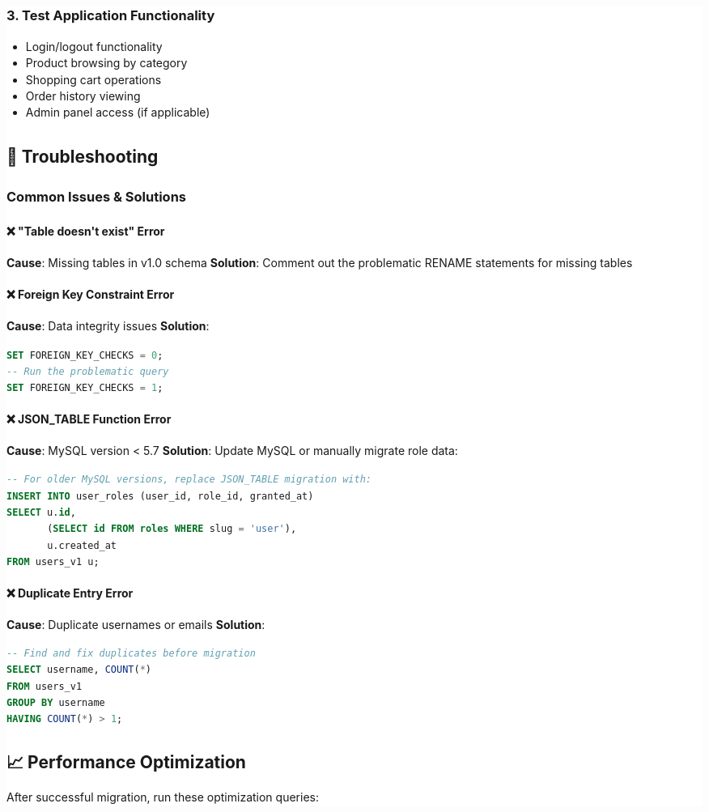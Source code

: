 ### 3. **Test Application Functionality**
- Login/logout functionality
- Product browsing by category
- Shopping cart operations
- Order history viewing
- Admin panel access (if applicable)

## 🚨 **Troubleshooting**

### **Common Issues & Solutions**

#### ❌ "Table doesn't exist" Error
**Cause**: Missing tables in v1.0 schema
**Solution**: Comment out the problematic RENAME statements for missing tables

#### ❌ Foreign Key Constraint Error
**Cause**: Data integrity issues
**Solution**: 
```sql
SET FOREIGN_KEY_CHECKS = 0;
-- Run the problematic query
SET FOREIGN_KEY_CHECKS = 1;
```

#### ❌ JSON_TABLE Function Error
**Cause**: MySQL version < 5.7
**Solution**: Update MySQL or manually migrate role data:
```sql
-- For older MySQL versions, replace JSON_TABLE migration with:
INSERT INTO user_roles (user_id, role_id, granted_at)
SELECT u.id, 
       (SELECT id FROM roles WHERE slug = 'user'), 
       u.created_at
FROM users_v1 u;
```

#### ❌ Duplicate Entry Error
**Cause**: Duplicate usernames or emails
**Solution**: 
```sql
-- Find and fix duplicates before migration
SELECT username, COUNT(*) 
FROM users_v1 
GROUP BY username 
HAVING COUNT(*) > 1;
```

## 📈 **Performance Optimization**

After successful migration, run these optimization queries:
